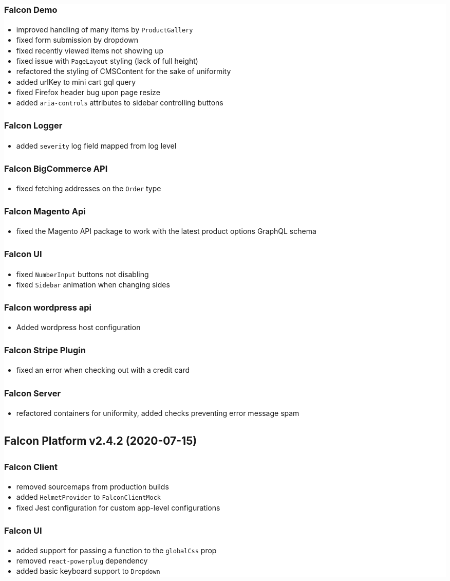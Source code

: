 ### Falcon Demo

- improved handling of many items by `ProductGallery`
- fixed form submission by dropdown
- fixed recently viewed items not showing up
- fixed issue with `PageLayout` styling (lack of full height)
- refactored the styling of CMSContent for the sake of uniformity
- added urlKey to mini cart gql query
- fixed Firefox header bug upon page resize
- added `aria-controls` attributes to sidebar controlling buttons

### Falcon Logger

- added `severity` log field mapped from log level

### Falcon BigCommerce API

- fixed fetching addresses on the `Order` type

### Falcon Magento Api

- fixed the Magento API package to work with the latest product options GraphQL schema

### Falcon UI

- fixed `NumberInput` buttons not disabling
- fixed `Sidebar` animation when changing sides

### Falcon wordpress api

- Added wordpress host configuration

### Falcon Stripe Plugin

- fixed an error when checking out with a credit card

### Falcon Server

- refactored containers for uniformity, added checks preventing error message spam

## Falcon Platform v2.4.2 (2020-07-15)

### Falcon Client

- removed sourcemaps from production builds
- added `HelmetProvider` to `FalconClientMock`
- fixed Jest configuration for custom app-level configurations

### Falcon UI

- added support for passing a function to the `globalCss` prop
- removed `react-powerplug` dependency
- added basic keyboard support to `Dropdown`
